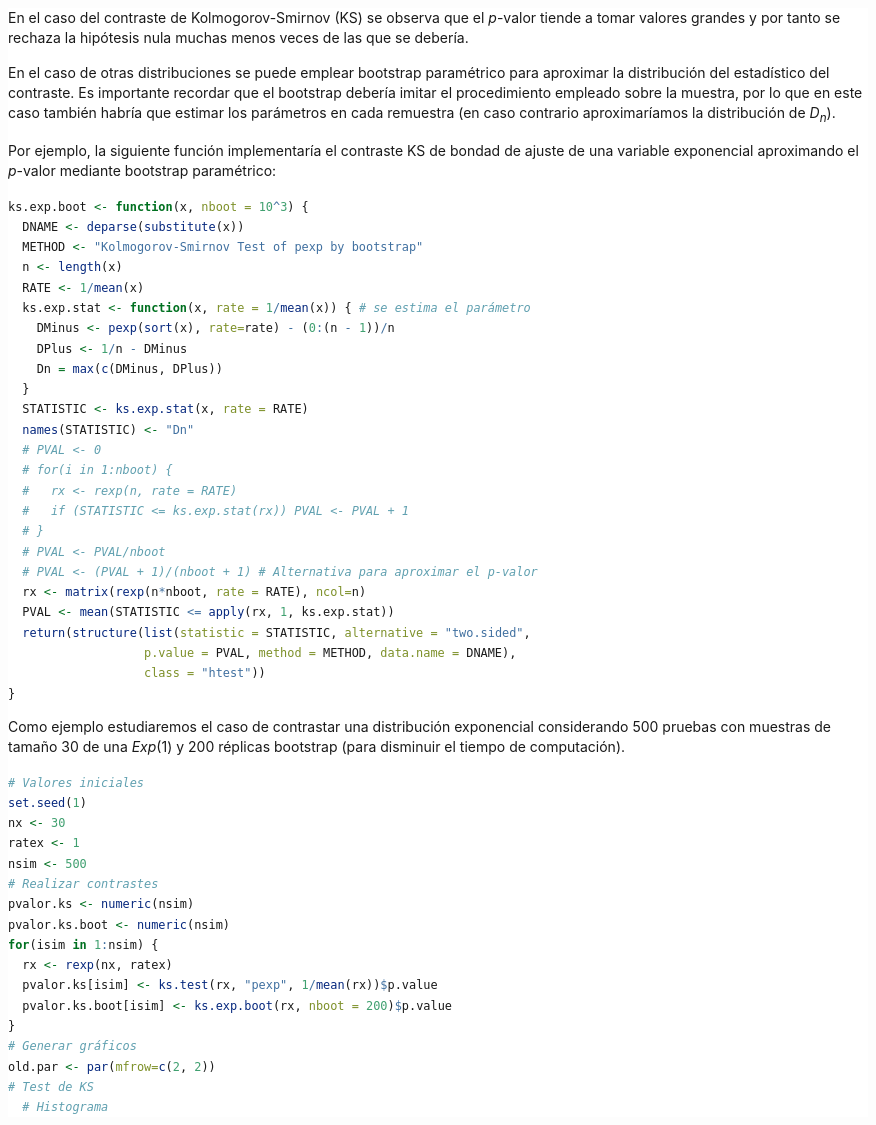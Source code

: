 En el caso del contraste de Kolmogorov-Smirnov (KS) se observa que el $p$-valor 
tiende a tomar valores grandes y por tanto se rechaza la hipótesis nula 
muchas menos veces de las que se debería.

En el caso de otras distribuciones se puede emplear bootstrap paramétrico para 
aproximar la distribución del estadístico del contraste.
Es importante recordar que el bootstrap debería imitar el procedimiento
empleado sobre la muestra, por lo que en este caso también habría que estimar
los parámetros en cada remuestra 
(en caso contrario aproximaríamos la distribución de $D_n$).

Por ejemplo, la siguiente función implementaría el contraste KS de
bondad de ajuste de una variable exponencial aproximando el
$p$-valor mediante bootstrap paramétrico:


```r
ks.exp.boot <- function(x, nboot = 10^3) {
  DNAME <- deparse(substitute(x))
  METHOD <- "Kolmogorov-Smirnov Test of pexp by bootstrap" 
  n <- length(x)
  RATE <- 1/mean(x)
  ks.exp.stat <- function(x, rate = 1/mean(x)) { # se estima el parámetro
    DMinus <- pexp(sort(x), rate=rate) - (0:(n - 1))/n
    DPlus <- 1/n - DMinus
    Dn = max(c(DMinus, DPlus))
  }  
  STATISTIC <- ks.exp.stat(x, rate = RATE) 
  names(STATISTIC) <- "Dn"
  # PVAL <- 0
  # for(i in 1:nboot) {
  #   rx <- rexp(n, rate = RATE)
  #   if (STATISTIC <= ks.exp.stat(rx)) PVAL <- PVAL + 1
  # }
  # PVAL <- PVAL/nboot
  # PVAL <- (PVAL + 1)/(nboot + 1) # Alternativa para aproximar el p-valor
  rx <- matrix(rexp(n*nboot, rate = RATE), ncol=n)
  PVAL <- mean(STATISTIC <= apply(rx, 1, ks.exp.stat))
  return(structure(list(statistic = STATISTIC, alternative = "two.sided", 
                   p.value = PVAL, method = METHOD, data.name = DNAME), 
                   class = "htest"))
}
```

Como ejemplo estudiaremos el caso de contrastar una distribución exponencial
considerando 500 pruebas con muestras de tamaño 30 de una $Exp(1)$ 
y 200 réplicas bootstrap (para disminuir el tiempo de computación).


``` r
# Valores iniciales
set.seed(1)
nx <- 30
ratex <- 1
nsim <- 500
# Realizar contrastes
pvalor.ks <- numeric(nsim)
pvalor.ks.boot <- numeric(nsim)
for(isim in 1:nsim) {
  rx <- rexp(nx, ratex)
  pvalor.ks[isim] <- ks.test(rx, "pexp", 1/mean(rx))$p.value
  pvalor.ks.boot[isim] <- ks.exp.boot(rx, nboot = 200)$p.value
}
# Generar gráficos
old.par <- par(mfrow=c(2, 2))
# Test de KS
  # Histograma
```